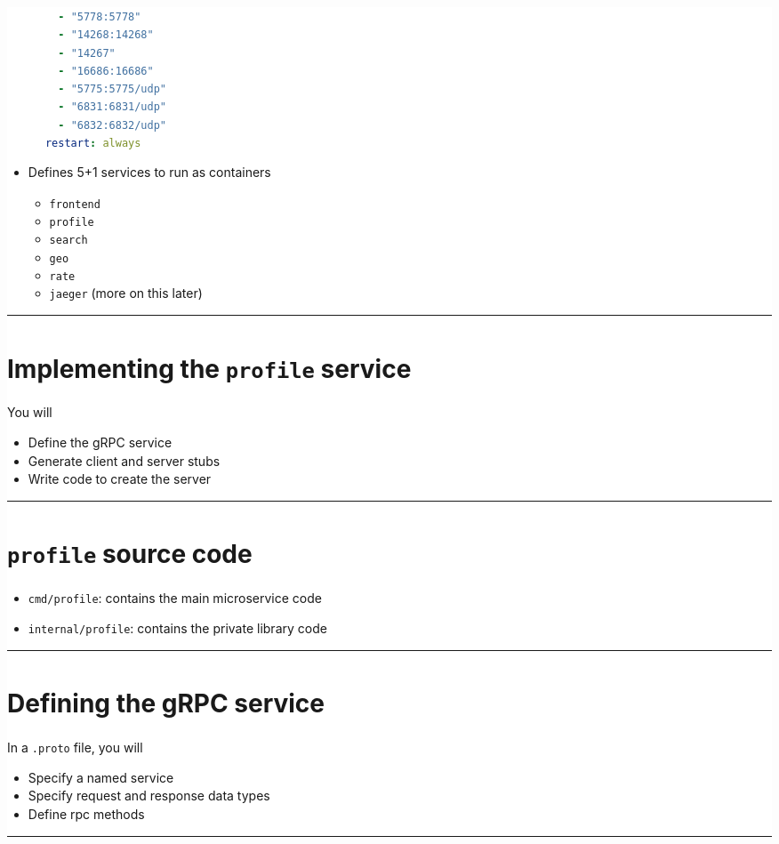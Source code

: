 ```yaml
        - "5778:5778"
        - "14268:14268"
        - "14267"
        - "16686:16686"
        - "5775:5775/udp"
        - "6831:6831/udp"
        - "6832:6832/udp"
      restart: always
```

</div>

<div>

- Defines 5+1 services to run as containers

  - `frontend`
  - `profile` 
  - `search`
  - `geo`
  - `rate`
  &nbsp;
  - `jaeger`  (more on this later)
</div>

</div>

---

# Implementing the `profile` service

You will

- Define the gRPC service
- Generate client and server stubs
- Write code to create the server 

---

# `profile` source code

- `cmd/profile`: contains the main microservice code

- `internal/profile`: contains the private library code

---

# Defining the gRPC service

In a `.proto` file, you will

- Specify a named service 
- Specify request and response data types
- Define rpc methods

---